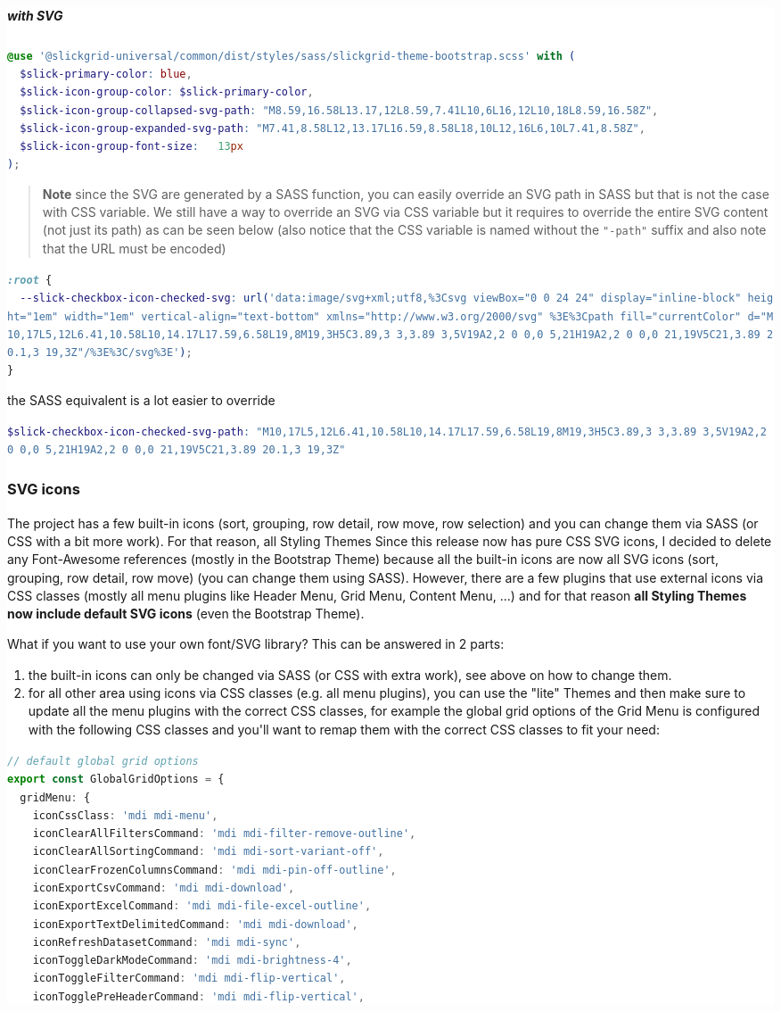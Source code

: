 ##### with SVG
```scss
@use '@slickgrid-universal/common/dist/styles/sass/slickgrid-theme-bootstrap.scss' with (
  $slick-primary-color: blue,
  $slick-icon-group-color: $slick-primary-color,
  $slick-icon-group-collapsed-svg-path: "M8.59,16.58L13.17,12L8.59,7.41L10,6L16,12L10,18L8.59,16.58Z",
  $slick-icon-group-expanded-svg-path: "M7.41,8.58L12,13.17L16.59,8.58L18,10L12,16L6,10L7.41,8.58Z",
  $slick-icon-group-font-size:   13px
);
```

> **Note** since the SVG are generated by a SASS function, you can easily override an SVG path in SASS but that is not the case with CSS variable. We still have a way to override an SVG via CSS variable but it requires to override the entire SVG content (not just its path) as can be seen below (also notice that the CSS variable is named without the `"-path"` suffix and also note that the URL must be encoded)

```css
:root {
  --slick-checkbox-icon-checked-svg: url('data:image/svg+xml;utf8,%3Csvg viewBox="0 0 24 24" display="inline-block" height="1em" width="1em" vertical-align="text-bottom" xmlns="http://www.w3.org/2000/svg" %3E%3Cpath fill="currentColor" d="M10,17L5,12L6.41,10.58L10,14.17L17.59,6.58L19,8M19,3H5C3.89,3 3,3.89 3,5V19A2,2 0 0,0 5,21H19A2,2 0 0,0 21,19V5C21,3.89 20.1,3 19,3Z"/%3E%3C/svg%3E');
}
```
the SASS equivalent is a lot easier to override
```scss
$slick-checkbox-icon-checked-svg-path: "M10,17L5,12L6.41,10.58L10,14.17L17.59,6.58L19,8M19,3H5C3.89,3 3,3.89 3,5V19A2,2 0 0,0 5,21H19A2,2 0 0,0 21,19V5C21,3.89 20.1,3 19,3Z"
```

### SVG icons
The project has a few built-in icons (sort, grouping, row detail, row move, row selection) and you can change them via SASS (or CSS with a bit more work). For that reason, all Styling Themes  Since this release now has pure CSS SVG icons, I decided to delete any Font-Awesome references (mostly in the Bootstrap Theme) because all the built-in icons are now all SVG icons (sort, grouping, row detail, row move) (you can change them using SASS). However, there are a few plugins that use external icons via CSS classes (mostly all menu plugins like Header Menu, Grid Menu, Content Menu, ...) and for that reason **all Styling Themes now include default SVG icons** (even the Bootstrap Theme).

What if you want to use your own font/SVG library?
This can be answered in 2 parts:
1. the built-in icons can only be changed via SASS (or CSS with extra work), see above on how to change them.
2. for all other area using icons via CSS classes (e.g. all menu plugins), you can use the "lite" Themes and then make sure to update all the menu plugins with the correct CSS classes, for example the global grid options of the Grid Menu is configured with the following CSS classes and you'll want to remap them with the correct CSS classes to fit your need:

```ts
// default global grid options
export const GlobalGridOptions = {
  gridMenu: {
    iconCssClass: 'mdi mdi-menu',
    iconClearAllFiltersCommand: 'mdi mdi-filter-remove-outline',
    iconClearAllSortingCommand: 'mdi mdi-sort-variant-off',
    iconClearFrozenColumnsCommand: 'mdi mdi-pin-off-outline',
    iconExportCsvCommand: 'mdi mdi-download',
    iconExportExcelCommand: 'mdi mdi-file-excel-outline',
    iconExportTextDelimitedCommand: 'mdi mdi-download',
    iconRefreshDatasetCommand: 'mdi mdi-sync',
    iconToggleDarkModeCommand: 'mdi mdi-brightness-4',
    iconToggleFilterCommand: 'mdi mdi-flip-vertical',
    iconTogglePreHeaderCommand: 'mdi mdi-flip-vertical',
```